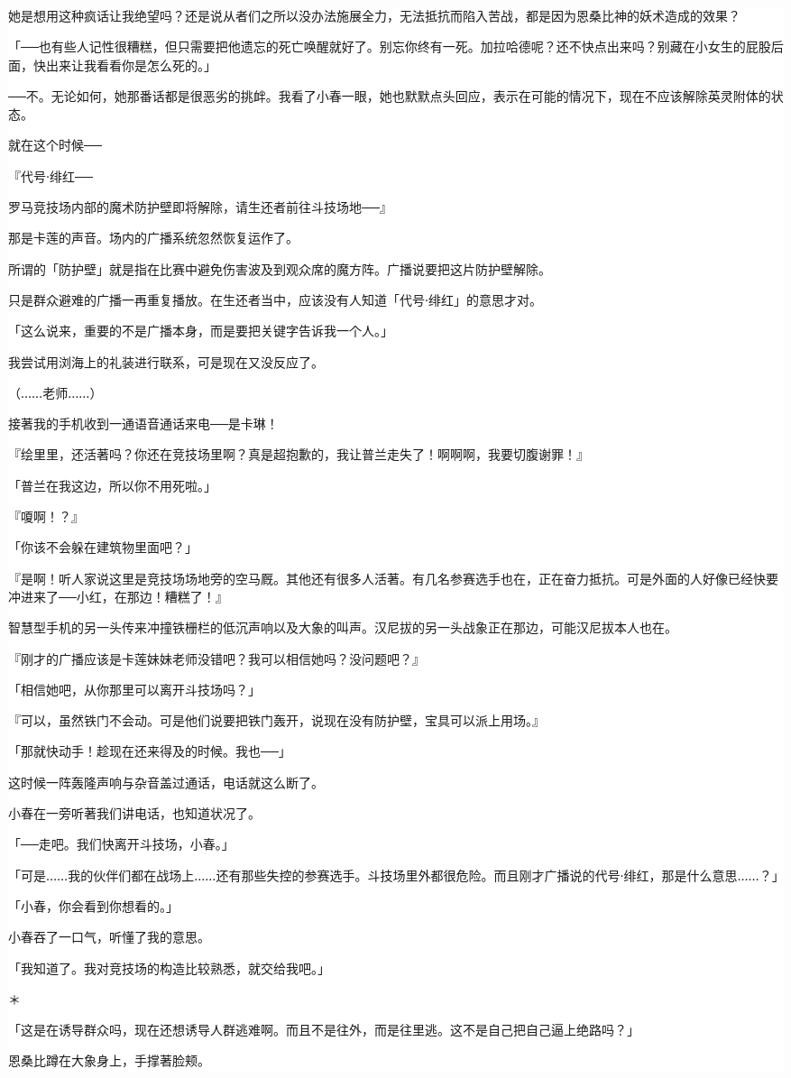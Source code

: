 她是想用这种疯话让我绝望吗？还是说从者们之所以没办法施展全力，无法抵抗而陷入苦战，都是因为恩桑比神的妖术造成的效果？

「──也有些人记性很糟糕，但只需要把他遗忘的死亡唤醒就好了。别忘你终有一死。加拉哈德呢？还不快点出来吗？别藏在小女生的屁股后面，快出来让我看看你是怎么死的。」

──不。无论如何，她那番话都是很恶劣的挑衅。我看了小春一眼，她也默默点头回应，表示在可能的情况下，现在不应该解除英灵附体的状态。

就在这个时候──

『代号‧绯红──

罗马竞技场内部的魔术防护壁即将解除，请生还者前往斗技场地──』

那是卡莲的声音。场内的广播系统忽然恢复运作了。

所谓的「防护壁」就是指在比赛中避免伤害波及到观众席的魔方阵。广播说要把这片防护壁解除。

只是群众避难的广播一再重复播放。在生还者当中，应该没有人知道「代号‧绯红」的意思才对。

「这么说来，重要的不是广播本身，而是要把关键字告诉我一个人。」

我尝试用浏海上的礼装进行联系，可是现在又没反应了。

（……老师……）

接著我的手机收到一通语音通话来电──是卡琳！

『绘里里，还活著吗？你还在竞技场里啊？真是超抱歉的，我让普兰走失了！啊啊啊，我要切腹谢罪！』

「普兰在我这边，所以你不用死啦。」

『嗄啊！？』

「你该不会躲在建筑物里面吧？」

『是啊！听人家说这里是竞技场场地旁的空马厩。其他还有很多人活著。有几名参赛选手也在，正在奋力抵抗。可是外面的人好像已经快要冲进来了──小红，在那边！糟糕了！』

智慧型手机的另一头传来冲撞铁栅栏的低沉声响以及大象的叫声。汉尼拔的另一头战象正在那边，可能汉尼拔本人也在。

『刚才的广播应该是卡莲妹妹老师没错吧？我可以相信她吗？没问题吧？』

「相信她吧，从你那里可以离开斗技场吗？」

『可以，虽然铁门不会动。可是他们说要把铁门轰开，说现在没有防护壁，宝具可以派上用场。』

「那就快动手！趁现在还来得及的时候。我也──」

这时候一阵轰隆声响与杂音盖过通话，电话就这么断了。

小春在一旁听著我们讲电话，也知道状况了。

「──走吧。我们快离开斗技场，小春。」

「可是……我的伙伴们都在战场上……还有那些失控的参赛选手。斗技场里外都很危险。而且刚才广播说的代号‧绯红，那是什么意思……？」

「小春，你会看到你想看的。」

小春吞了一口气，听懂了我的意思。

「我知道了。我对竞技场的构造比较熟悉，就交给我吧。」

＊

「这是在诱导群众吗，现在还想诱导人群逃难啊。而且不是往外，而是往里逃。这不是自己把自己逼上绝路吗？」

恩桑比蹲在大象身上，手撑著脸颊。
